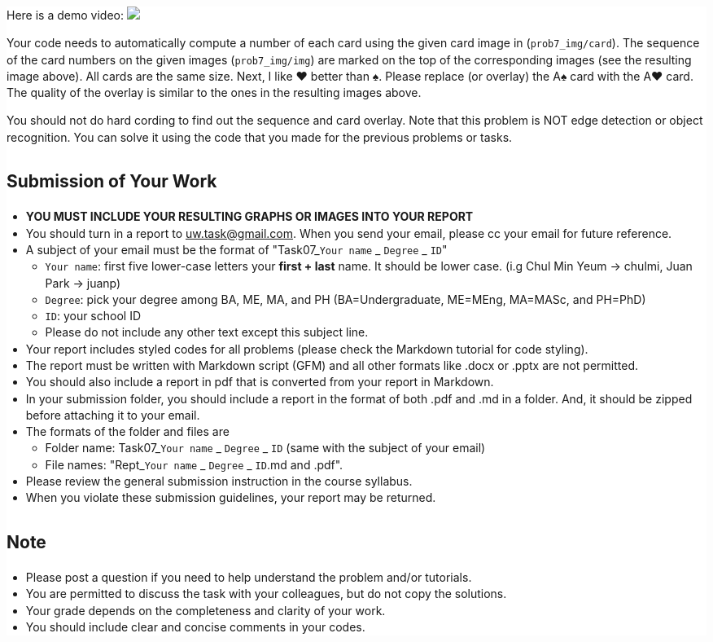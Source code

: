 Here is a demo video:
[![](http://img.youtube.com/vi/PD4C5FTew_8/0.jpg)](https://youtu.be/PD4C5FTew_8)

Your code needs to automatically compute a number of each card using the given card image in (`prob7_img/card`). The sequence of the card numbers on the given images (`prob7_img/img`) are marked on the top of the corresponding images (see the resulting image above). All cards are the same size. Next, I like ♥ better than ♠. Please replace (or overlay) the A♠ card with the A♥ card. The quality of the overlay is similar to the ones in the resulting images above. 

You should not do hard cording to find out the sequence and card overlay. Note that this problem is NOT edge detection or object recognition. You can solve it using the code that you made for the previous problems or tasks. 

## Submission of Your Work
* **YOU MUST INCLUDE YOUR RESULTING GRAPHS OR IMAGES INTO YOUR REPORT**
* You should turn in a report to uw.task@gmail.com. When you send your email, please cc your email for future reference.  
* A subject of your email must be the format of "Task07_`Your name` _ `Degree` _ `ID`"
	* `Your name`: first five lower-case letters your **first + last** name. It should be lower case. (i.g Chul Min Yeum -> chulmi, Juan Park -> juanp)   
	* `Degree`: pick your degree among BA, ME, MA, and PH (BA=Undergraduate, ME=MEng, MA=MASc, and PH=PhD)  
	* `ID`: your school ID
	* Please do not include any other text except this subject line.    
* Your report includes styled codes for all problems (please check the Markdown tutorial for code styling). 
* The report must be written with Markdown script (GFM) and all other formats like .docx or .pptx are not permitted. 
* You should also include a report in pdf that is converted from your report in Markdown.  
* In your submission folder, you should include a report in the format of both .pdf and .md in a folder. And, it should be zipped before attaching it to your email. 
* The formats of the folder and files are 
	* Folder name: Task07_`Your name` _ `Degree` _ `ID` (same with the subject of your email)  
	* File names: "Rept_`Your name` _ `Degree` _ `ID`.md and .pdf".   
* Please review the general submission instruction in the course syllabus. 
* When you violate these submission guidelines, your report may be returned. 

## Note
* Please post a question if you need to help understand the problem and/or tutorials. 
* You are permitted to discuss the task with your colleagues, but do not copy the solutions.     
* Your grade depends on the completeness and clarity of your work.  
* You should include clear and concise comments in your codes.  